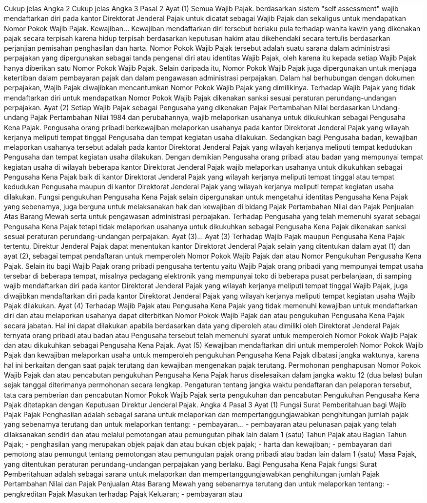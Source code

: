 Cukup jelas Angka 2 Cukup jelas Angka 3 Pasal 2 Ayat (1) Semua Wajib Pajak. berdasarkan sistem "self assessment" wajib mendaftarkan diri pada kantor Direktorat Jenderal Pajak untuk dicatat sebagai Wajib Pajak dan sekaligus untuk mendapatkan Nomor Pokok Wajib Pajak. Kewajiban... Kewajiban mendaftarkan diri tersebut berlaku pula terhadap wanita kawin yang dikenakan pajak secara terpisah karena hidup terpisah berdasarkan keputusan hakim atau dikehendaki secara tertulis berdasarkan perjanjian pemisahan penghasilan dan harta. Nomor Pokok Wajib Pajak tersebut adalah suatu sarana dalam administrasi perpajakan yang dipergunakan sebagai tanda pengenal diri atau identitas Wajib Pajak, oleh karena itu kepada setiap Wajib Pajak hanya diberikan satu Nomor Pokok Wajib Pajak. Selain daripada itu, Nomor Pokok Wajib Pajak juga dipergunakan untuk menjaga ketertiban dalam pembayaran pajak dan dalam pengawasan administrasi perpajakan. Dalam hal berhubungan dengan dokumen perpajakan, Wajib Pajak diwajibkan mencantumkan Nomor Pokok Wajib Pajak yang dimilikinya. Terhadap Wajib Pajak yang tidak mendaftarkan diri untuk mendapatkan Nomor Pokok Wajib Pajak dikenakan sanksi sesuai peraturan perundang-undangan perpajakan. Ayat (2) Setiap Wajib Pajak sebagai Pengusaha yang dikenakan Pajak Pertambahan Nilai berdasarkan Undang-undang Pajak Pertambahan Nilai 1984 dan perubahannya, wajib melaporkan usahanya untuk dikukuhkan sebagai Pengusaha Kena Pajak. Pengusaha orang pribadi berkewajiban melaporkan usahanya pada kantor Direktorat Jenderal Pajak yang wilayah kerjanya meliputi tempat tinggal Pengusaha dan tempat kegiatan usaha dilakukan. Sedangkan bagi Pengusaha badan, kewajiban melaporkan usahanya tersebut adalah pada kantor Direktorat Jenderal Pajak yang wilayah kerjanya meliputi tempat kedudukan Pengusaha dan tempat kegiatan usaha dilakukan. Dengan demikian Pengusaha orang pribadi atau badan yang mempunyai tempat kegiatan usaha di wilayah beberapa kantor Direktorat Jenderal Pajak wajib melaporkan usahanya untuk dikukuhkan sebagai Pengusaha Kena Pajak baik di kantor Direktorat Jenderal Pajak yang wilayah kerjanya meliputi tempat tinggal atau tempat kedudukan Pengusaha maupun di kantor Direktorat Jenderal Pajak yang wilayah kerjanya meliputi tempat kegiatan usaha dilakukan. Fungsi pengukuhan Pengusaha Kena Pajak selain dipergunakan untuk mengetahui identitas Pengusaha Kena Pajak yang sebenarnya, juga berguna untuk melaksanakan hak dan kewajiban di bidang Pajak Pertambahan Nilai dan Pajak Penjualan Atas Barang Mewah serta untuk pengawasan administrasi perpajakan. Terhadap Pengusaha yang telah memenuhi syarat sebagai Pengusaha Kena Pajak tetapi tidak melaporkan usahanya untuk dikukuhkan sebagai Pengusaha Kena Pajak dikenakan sanksi sesuai peraturan perundang-undangan perpajakan. Ayat (3)... Ayat (3) Terhadap Wajib Pajak maupun Pengusaha Kena Pajak tertentu, Direktur Jenderal Pajak dapat menentukan kantor Direktorat Jenderal Pajak selain yang ditentukan dalam ayat (1) dan ayat (2), sebagai tempat pendaftaran untuk memperoleh Nomor Pokok Wajib Pajak dan atau Nomor Pengukuhan Pengusaha Kena Pajak. Selain itu bagi Wajib Pajak orang pribadi pengusaha tertentu yaitu Wajib Pajak orang pribadi yang mempunyai tempat usaha tersebar di beberapa tempat, misalnya pedagang elektronik yang mempunyai toko di beberapa pusat perbelanjaan, di samping wajib mendaftarkan diri pada kantor Direktorat Jenderal Pajak yang wilayah kerjanya meliputi tempat tinggal Wajib Pajak, juga diwajibkan mendaftarkan diri pada kantor Direktorat Jenderal Pajak yang wilayah kerjanya meliputi tempat kegiatan usaha Wajib Pajak dilakukan. Ayat (4) Terhadap Wajib Pajak atau Pengusaha Kena Pajak yang tidak memenuhi kewajiban untuk mendaftarkan diri dan atau melaporkan usahanya dapat diterbitkan Nomor Pokok Wajib Pajak dan atau pengukuhan Pengusaha Kena Pajak secara jabatan. Hal ini dapat dilakukan apabila berdasarkan data yang diperoleh atau dimiliki oleh Direktorat Jenderal Pajak ternyata orang pribadi atau badan atau Pengusaha tersebut telah memenuhi syarat untuk memperoleh Nomor Pokok Wajib Pajak dan atau dikukuhkan sebagai Pengusaha Kena Pajak. Ayat (5) Kewajiban mendaftarkan diri untuk memperoleh Nomor Pokok Wajib Pajak dan kewajiban melaporkan usaha untuk memperoleh pengukuhan Pengusaha Kena Pajak dibatasi jangka waktunya, karena hal ini berkaitan dengan saat pajak terutang dan kewajiban mengenakan pajak terutang. Permohonan penghapusan Nomor Pokok Wajib Pajak dan atau pencabutan pengukuhan Pengusaha Kena Pajak harus diselesaikan dalam jangka waktu 12 (dua belas) bulan sejak tanggal diterimanya permohonan secara lengkap. Pengaturan tentang jangka waktu pendaftaran dan pelaporan tersebut, tata cara pemberian dan pencabutan Nomor Pokok Wajib Pajak serta pengukuhan dan pencabutan Pengukuhan Pengusaha Kena Pajak ditetapkan dengan Keputusan Direktur Jenderal Pajak. Angka 4 Pasal 3 Ayat (1) Fungsi Surat Pemberitahuan bagi Wajib Pajak Pajak Penghasilan adalah sebagai sarana untuk melaporkan dan mempertanggungjawabkan penghitungan jumlah pajak yang sebenarnya terutang dan untuk melaporkan tentang: - pembayaran... - pembayaran atau pelunasan pajak yang telah dilaksanakan sendiri dan atau melalui pemotongan atau pemungutan pihak lain dalam 1 (satu) Tahun Pajak atau Bagian Tahun Pajak; - penghasilan yang merupakan objek pajak dan atau bukan objek pajak; - harta dan kewajiban; - pembayaran dari pemotong atau pemungut tentang pemotongan atau pemungutan pajak orang pribadi atau badan lain dalam 1 (satu) Masa Pajak, yang ditentukan peraturan perundang-undangan perpajakan yang berlaku. Bagi Pengusaha Kena Pajak fungsi Surat Pemberitahuan adalah sebagai sarana untuk melaporkan dan mempertanggungjawabkan penghitungan jumlah Pajak Pertambahan Nilai dan Pajak Penjualan Atas Barang Mewah yang sebenarnya terutang dan untuk melaporkan tentang: - pengkreditan Pajak Masukan terhadap Pajak Keluaran; - pembayaran atau